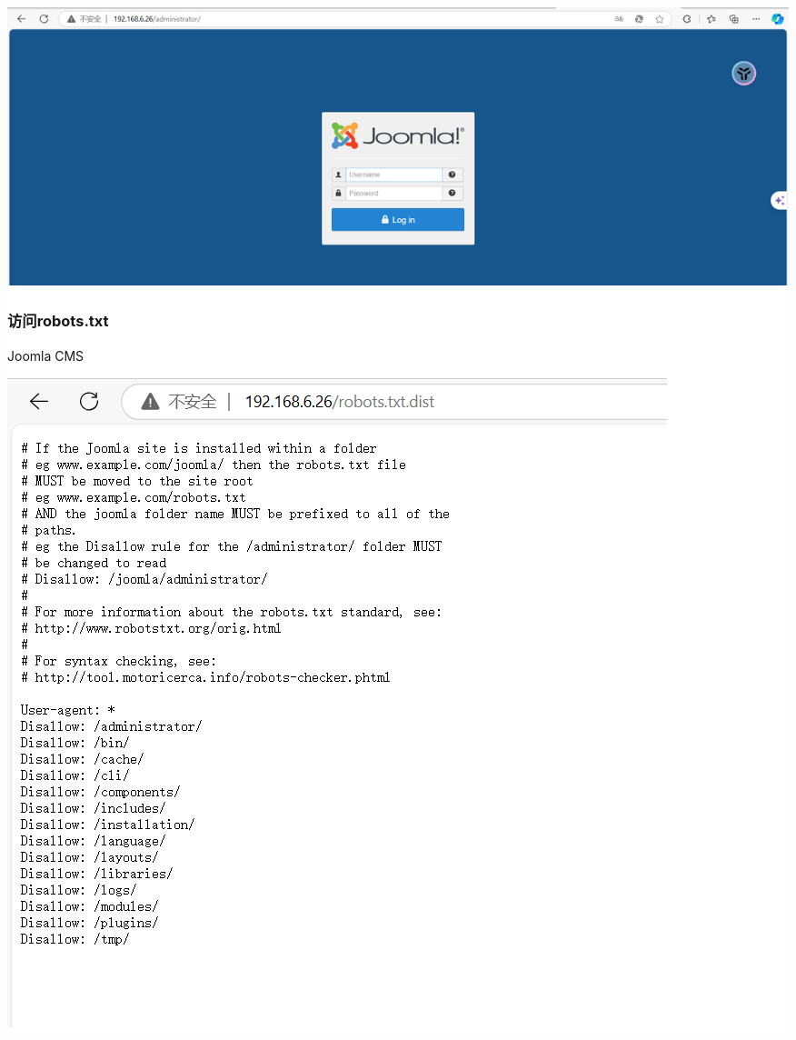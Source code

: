 ![image-20250312233312953](./assets/image-20250312233312953.png)



### 访问robots.txt

Joomla CMS

![image-20250312232441135](./assets/image-20250312232441135.png)

